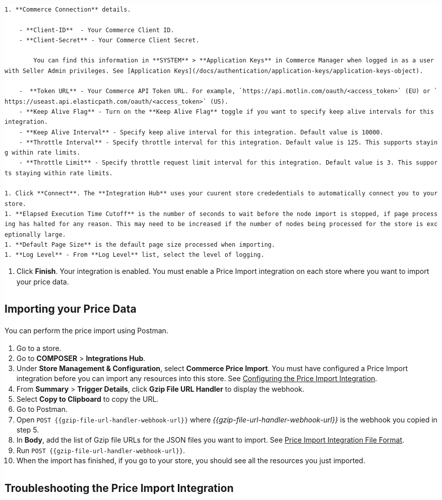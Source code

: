     1. **Commerce Connection** details.

        - **Client-ID**  - Your Commerce Client ID.
        - **Client-Secret** - Your Commerce Client Secret.

            You can find this information in **SYSTEM** > **Application Keys** in Commerce Manager when logged in as a user with Seller Admin privileges. See [Application Keys](/docs/authentication/application-keys/application-keys-object).

        -  **Token URL** - Your Commerce API Token URL. For example, `https://api.motlin.com/oauth/<access_token>` (EU) or `https://useast.api.elasticpath.com/oauth/<access_token>` (US).
        - **Keep Alive Flag** - Turn on the **Keep Alive Flag** toggle if you want to specify keep alive intervals for this integration.
        - **Keep Alive Interval** - Specify keep alive interval for this integration. Default value is 10000.
        - **Throttle Interval** - Specify throttle interval for this integration. Default value is 125. This supports staying within rate limits.
        - **Throttle Limit** - Specify throttle request limit interval for this integration. Default value is 3. This supports staying within rate limits.

    1. Click **Connect**. The **Integration Hub** uses your cuurent store crededentials to automatically connect you to your store. 
    1. **Elapsed Execution Time Cutoff** is the number of seconds to wait before the node import is stopped, if page processing has halted for any reason. This may need to be increased if the number of nodes being processed for the store is exceptionally large.
    1. **Default Page Size** is the default page size processed when importing.
    1. **Log Level** - From **Log Level** list, select the level of logging.
    
1. Click **Finish**. Your integration is enabled. You must enable a Price Import integration on each store where you want to import your price data.  

## Importing your Price Data

You can perform the price import using Postman. 

1. Go to a store.
1. Go to **COMPOSER** > **Integrations Hub**.
1. Under **Store Management & Configuration**, select **Commerce Price Import**. You must have configured a Price Import integration before you can import any resources into this store. See [Configuring the Price Import Integration](##configuring-the-price-import-integration).
1. From **Summary** > **Trigger Details**, click **Gzip File URL Handler** to display the webhook.
1. Select **Copy to Clipboard** to copy the URL.
1. Go to Postman.
1. Open `POST {{gzip-file-url-handler-webhook-url}}` where *{{gzip-file-url-handler-webhook-url}}* is the webhook you copied in step 5.
1. In **Body**, add the list of Gzip file URLs for the JSON files you want to import. See [Price Import Integration File Format](#price-import-integration-file-format).
11. Run `POST {{gzip-file-url-handler-webhook-url}}`.
12. When the import has finished, if you go to your store, you should see all the resources you just imported.

## Troubleshooting the Price Import Integration
